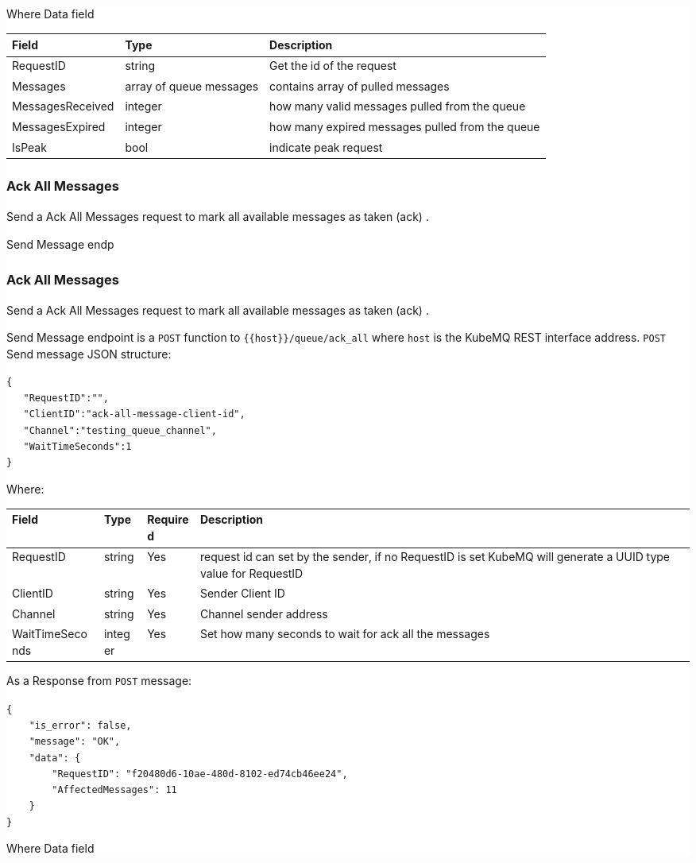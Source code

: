 ```
```
Where Data field

| Field           | Type          |  Description                                                                                                   |
|:----------------|:--------------|:--------------------------------------------------------------------------------------------------------------|
| RequestID       | string        | Get the id of the request|
| Messages        | array of queue messages        |  contains array of pulled messages  |
| MessagesReceived         | integer        |  how many valid messages pulled from the queue                                                                     |
| MessagesExpired         | integer        |  how many expired messages pulled from the queue                                                                     |
| IsPeak         | bool        |  indicate peak request                                                                  |


### Ack All Messages
Send a Ack All Messages request to mark all available messages as taken (ack) .

Send Message endp
### Ack All Messages
Send a Ack All Messages request to mark all available messages as taken (ack) .

Send Message endpoint is a `POST` function to `{{host}}/queue/ack_all` where `host` is the KubeMQ REST interface address.
`POST` Send message JSON structure:

```
{
   "RequestID":"",
   "ClientID":"ack-all-message-client-id",
   "Channel":"testing_queue_channel",
   "WaitTimeSeconds":1
}
```
Where:

| Field           | Type    | Required | Description                                                                                                   |
|:----------------|:--------|:---------|:--------------------------------------------------------------------------------------------------------------|
| RequestID       | string  | Yes      | request id can set by the sender, if no RequestID is set KubeMQ will generate a UUID type value for RequestID |
| ClientID        | string  | Yes      | Sender Client ID                                                                                              |
| Channel         | string  | Yes      | Channel sender address                                                                                        |
| WaitTimeSeconds | integer | Yes      | Set  how many seconds to wait for ack all the messages                                                        |


As a Response from `POST` message:

```
{
	"is_error": false,
	"message": "OK",
	"data": {
		"RequestID": "f20480d6-10ae-480d-8102-ed74cb46ee24",
		"AffectedMessages": 11
	}
}
```
Where Data field
